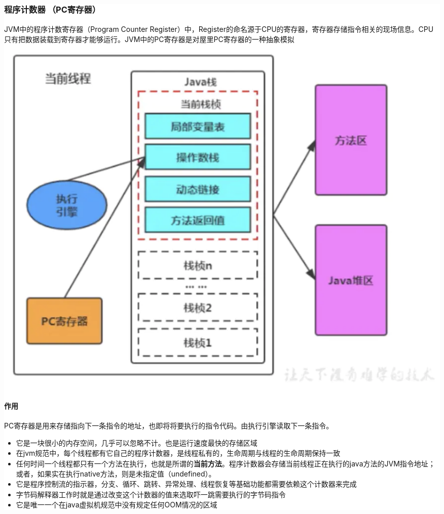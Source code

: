 ### 程序计数器 （PC寄存器）

JVM中的程序计数寄存器（Program Counter Register）中，Register的命名源于CPU的寄存器，寄存器存储指令相关的现场信息。CPU只有把数据装载到寄存器才能够运行。JVM中的PC寄存器是对屋里PC寄存器的一种抽象模拟

![image-20200818200516917](../typora-user-images/image-20200818200516917.png)

#### 作用

PC寄存器是用来存储指向下一条指令的地址，也即将将要执行的指令代码。由执行引擎读取下一条指令。

- 它是一块很小的内存空间，几乎可以忽略不计。也是运行速度最快的存储区域
- 在jvm规范中，每个线程都有它自己的程序计数器，是线程私有的，生命周期与线程的生命周期保持一致
- 任何时间一个线程都只有一个方法在执行，也就是所谓的**当前方法**。程序计数器会存储当前线程正在执行的java方法的JVM指令地址；或者，如果实在执行native方法，则是未指定值（undefined）。
- 它是程序控制流的指示器，分支、循环、跳转、异常处理、线程恢复等基础功能都需要依赖这个计数器来完成
- 字节码解释器工作时就是通过改变这个计数器的值来选取吓一跳需要执行的字节码指令
- 它是唯一一个在java虚拟机规范中没有规定任何OOM情况的区域
